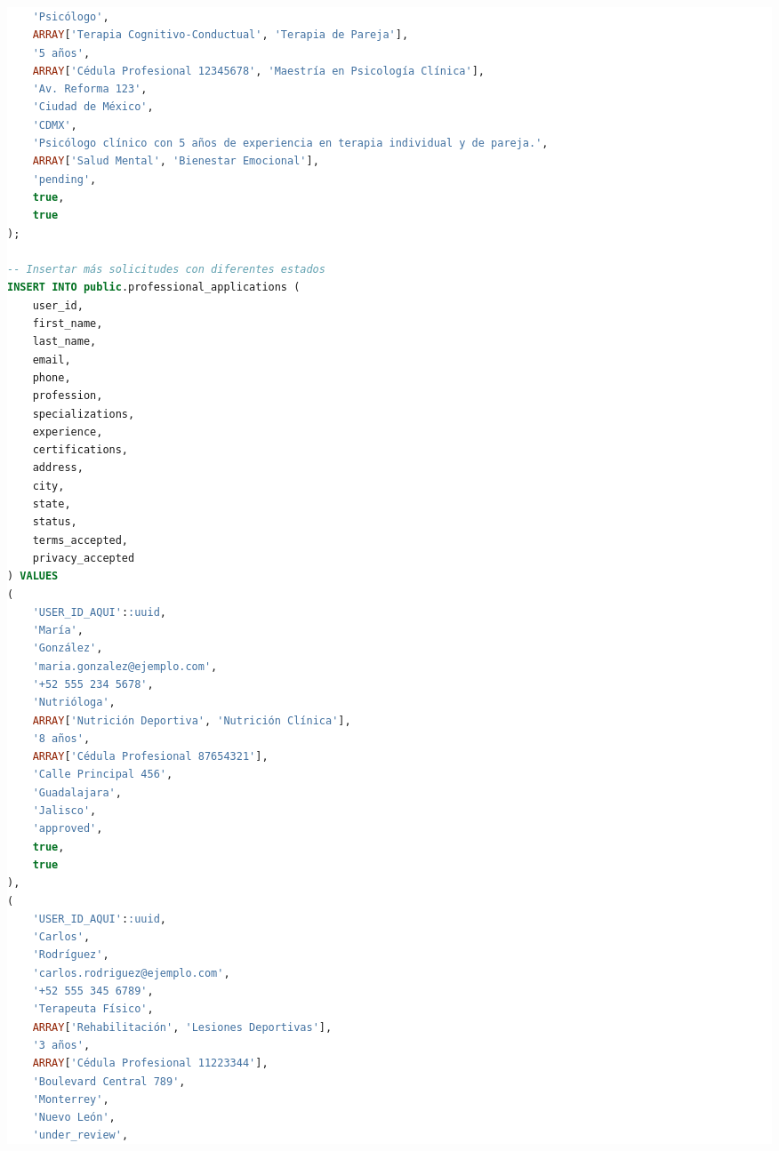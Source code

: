 ```sql
    'Psicólogo',
    ARRAY['Terapia Cognitivo-Conductual', 'Terapia de Pareja'],
    '5 años',
    ARRAY['Cédula Profesional 12345678', 'Maestría en Psicología Clínica'],
    'Av. Reforma 123',
    'Ciudad de México',
    'CDMX',
    'Psicólogo clínico con 5 años de experiencia en terapia individual y de pareja.',
    ARRAY['Salud Mental', 'Bienestar Emocional'],
    'pending',
    true,
    true
);

-- Insertar más solicitudes con diferentes estados
INSERT INTO public.professional_applications (
    user_id,
    first_name,
    last_name,
    email,
    phone,
    profession,
    specializations,
    experience,
    certifications,
    address,
    city,
    state,
    status,
    terms_accepted,
    privacy_accepted
) VALUES 
(
    'USER_ID_AQUI'::uuid,
    'María',
    'González',
    'maria.gonzalez@ejemplo.com',
    '+52 555 234 5678',
    'Nutrióloga',
    ARRAY['Nutrición Deportiva', 'Nutrición Clínica'],
    '8 años',
    ARRAY['Cédula Profesional 87654321'],
    'Calle Principal 456',
    'Guadalajara',
    'Jalisco',
    'approved',
    true,
    true
),
(
    'USER_ID_AQUI'::uuid,
    'Carlos',
    'Rodríguez',
    'carlos.rodriguez@ejemplo.com',
    '+52 555 345 6789',
    'Terapeuta Físico',
    ARRAY['Rehabilitación', 'Lesiones Deportivas'],
    '3 años',
    ARRAY['Cédula Profesional 11223344'],
    'Boulevard Central 789',
    'Monterrey',
    'Nuevo León',
    'under_review',
```